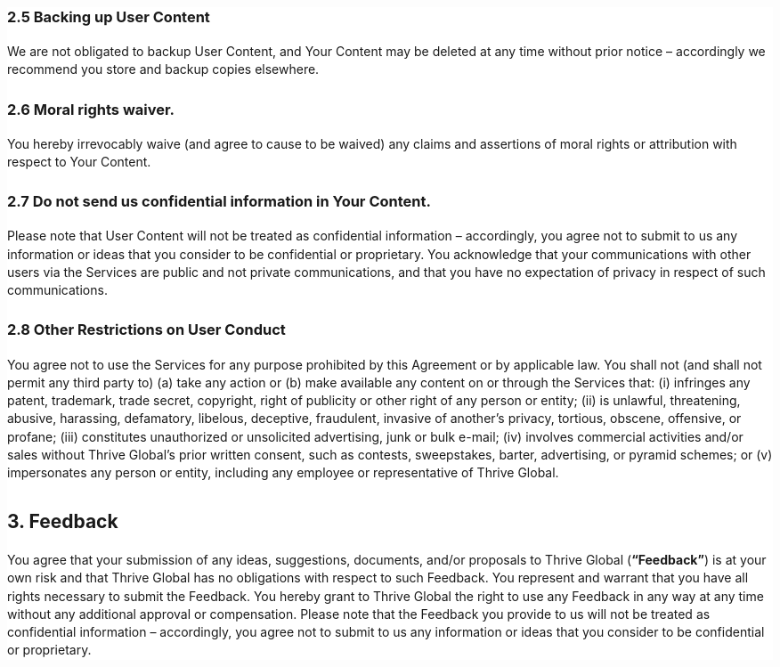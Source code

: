### 2.5 Backing up User Content
We are not obligated to backup User
Content, and Your Content may be deleted at any time without
prior notice – accordingly we recommend you store and backup
copies elsewhere.

### 2.6 Moral rights waiver.
You hereby irrevocably waive (and agree
to cause to be waived) any claims and assertions of moral rights
or attribution with respect to Your Content.

### 2.7 Do not send us confidential information in Your Content.
Please note that User Content will not be treated as
confidential information – accordingly, you agree not to submit
to us any information or ideas that you consider to be
confidential or proprietary. You acknowledge that your
communications with other users via the Services are public and
not private communications, and that you have no expectation of
privacy in respect of such communications.

### 2.8 Other Restrictions on User Conduct
You agree not to use
the Services for any purpose prohibited by this Agreement or by
applicable law. You shall not (and shall not permit any third
party to) (a) take any action or (b) make available any content
on or through the Services that: (i) infringes any patent,
trademark, trade secret, copyright, right of publicity or other
right of any person or entity; (ii) is unlawful, threatening,
abusive, harassing, defamatory, libelous, deceptive, fraudulent,
invasive of another’s privacy, tortious, obscene, offensive, or
profane; (iii) constitutes unauthorized or unsolicited
advertising, junk or bulk e-mail; (iv) involves commercial
activities and/or sales without Thrive Global’s prior written
consent, such as contests, sweepstakes, barter, advertising, or
pyramid schemes; or (v) impersonates any person or entity,
including any employee or representative of Thrive Global.

## 3. Feedback 
You agree that your submission of any ideas,
suggestions, documents, and/or proposals to Thrive Global
(**“Feedback”**) is at your own risk and that Thrive Global has no
obligations with respect to such Feedback. You represent and warrant
that you have all rights necessary to submit the Feedback. You
hereby grant to Thrive Global the right to use any Feedback in any
way at any time without any additional approval or compensation.
Please note that the Feedback you provide to us will not be treated
as confidential information – accordingly, you agree not to submit
to us any information or ideas that you consider to be confidential
or proprietary.
